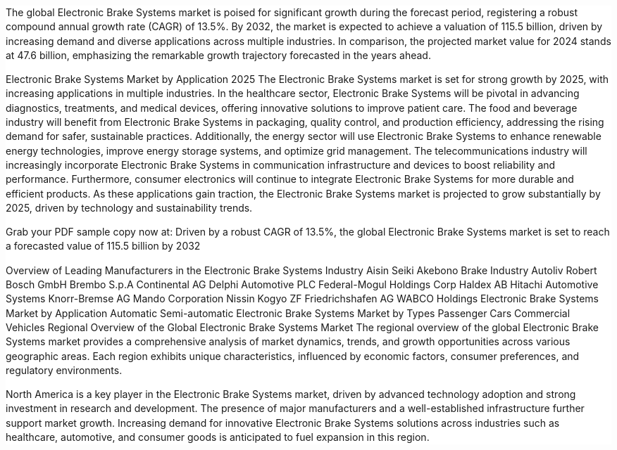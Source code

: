 The global Electronic Brake Systems market is poised for significant growth during the forecast period, registering a robust compound annual growth rate (CAGR) of 13.5%. By 2032, the market is expected to achieve a valuation of 115.5 billion, driven by increasing demand and diverse applications across multiple industries. In comparison, the projected market value for 2024 stands at 47.6 billion, emphasizing the remarkable growth trajectory forecasted in the years ahead. 

Electronic Brake Systems Market by Application 2025
The Electronic Brake Systems market is set for strong growth by 2025, with increasing applications in multiple industries. In the healthcare sector, Electronic Brake Systems will be pivotal in advancing diagnostics, treatments, and medical devices, offering innovative solutions to improve patient care. The food and beverage industry will benefit from Electronic Brake Systems in packaging, quality control, and production efficiency, addressing the rising demand for safer, sustainable practices. Additionally, the energy sector will use Electronic Brake Systems to enhance renewable energy technologies, improve energy storage systems, and optimize grid management. The telecommunications industry will increasingly incorporate Electronic Brake Systems in communication infrastructure and devices to boost reliability and performance. Furthermore, consumer electronics will continue to integrate Electronic Brake Systems for more durable and efficient products. As these applications gain traction, the Electronic Brake Systems market is projected to grow substantially by 2025, driven by technology and sustainability trends.

Grab your PDF sample copy now at: Driven by a robust CAGR of 13.5%, the global Electronic Brake Systems market is set to reach a forecasted value of 115.5 billion by 2032

Overview of Leading Manufacturers in the Electronic Brake Systems Industry
Aisin Seiki
Akebono Brake Industry
Autoliv
Robert Bosch GmbH
Brembo S.p.A
Continental AG
Delphi Automotive PLC
Federal-Mogul Holdings Corp
Haldex AB
Hitachi Automotive Systems
Knorr-Bremse AG
Mando Corporation
Nissin Kogyo
ZF Friedrichshafen AG
WABCO Holdings
Electronic Brake Systems Market by Application
Automatic
Semi-automatic
Electronic Brake Systems Market by Types
Passenger Cars
Commercial Vehicles
Regional Overview of the Global Electronic Brake Systems Market
The regional overview of the global Electronic Brake Systems market provides a comprehensive analysis of market dynamics, trends, and growth opportunities across various geographic areas. Each region exhibits unique characteristics, influenced by economic factors, consumer preferences, and regulatory environments.

North America is a key player in the Electronic Brake Systems market, driven by advanced technology adoption and strong investment in research and development. The presence of major manufacturers and a well-established infrastructure further support market growth. Increasing demand for innovative Electronic Brake Systems solutions across industries such as healthcare, automotive, and consumer goods is anticipated to fuel expansion in this region.
